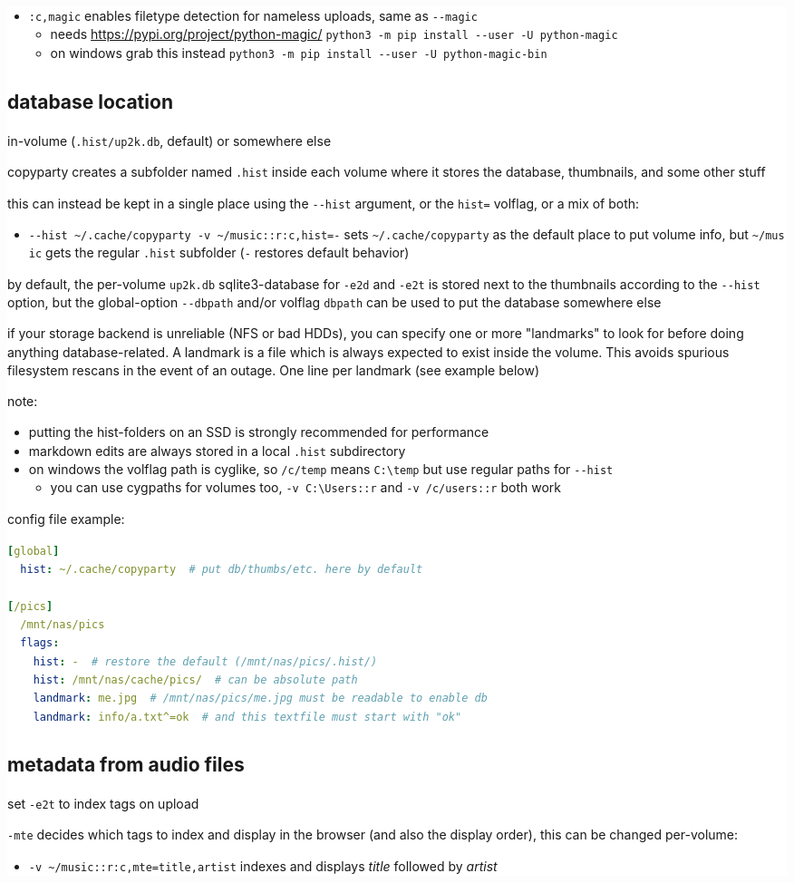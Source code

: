 * `:c,magic` enables filetype detection for nameless uploads, same as `--magic`
  * needs https://pypi.org/project/python-magic/ `python3 -m pip install --user -U python-magic`
  * on windows grab this instead `python3 -m pip install --user -U python-magic-bin`


## database location

in-volume (`.hist/up2k.db`, default) or somewhere else

copyparty creates a subfolder named `.hist` inside each volume where it stores the database, thumbnails, and some other stuff

this can instead be kept in a single place using the `--hist` argument, or the `hist=` volflag, or a mix of both:
* `--hist ~/.cache/copyparty -v ~/music::r:c,hist=-` sets `~/.cache/copyparty` as the default place to put volume info, but `~/music` gets the regular `.hist` subfolder (`-` restores default behavior)

by default, the per-volume `up2k.db` sqlite3-database for `-e2d` and `-e2t` is stored next to the thumbnails according to the `--hist` option, but the global-option `--dbpath` and/or volflag `dbpath` can be used to put the database somewhere else

if your storage backend is unreliable (NFS or bad HDDs), you can specify one or more "landmarks" to look for before doing anything database-related. A landmark is a file which is always expected to exist inside the volume. This avoids spurious filesystem rescans in the event of an outage. One line per landmark (see example below)

note:
* putting the hist-folders on an SSD is strongly recommended for performance
* markdown edits are always stored in a local `.hist` subdirectory
* on windows the volflag path is cyglike, so `/c/temp` means `C:\temp` but use regular paths for `--hist`
  * you can use cygpaths for volumes too, `-v C:\Users::r` and `-v /c/users::r` both work

config file example:

```yaml
[global]
  hist: ~/.cache/copyparty  # put db/thumbs/etc. here by default

[/pics]
  /mnt/nas/pics
  flags:
    hist: -  # restore the default (/mnt/nas/pics/.hist/)
    hist: /mnt/nas/cache/pics/  # can be absolute path
    landmark: me.jpg  # /mnt/nas/pics/me.jpg must be readable to enable db
    landmark: info/a.txt^=ok  # and this textfile must start with "ok"
```


## metadata from audio files

set `-e2t` to index tags on upload

`-mte` decides which tags to index and display in the browser (and also the display order), this can be changed per-volume:
* `-v ~/music::r:c,mte=title,artist` indexes and displays *title* followed by *artist*
